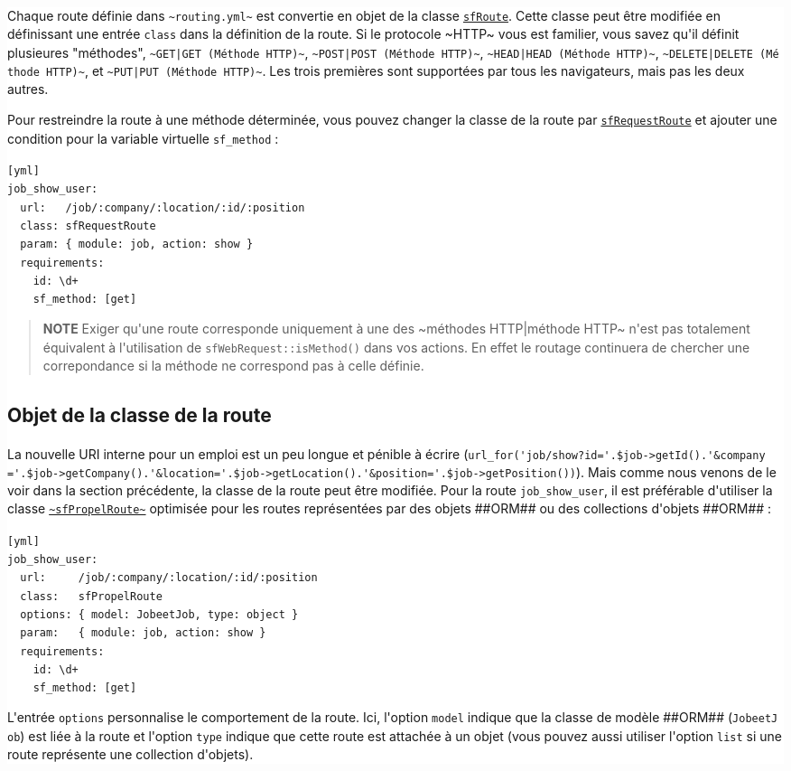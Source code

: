 Chaque route définie dans `~routing.yml~` est convertie en objet de
la classe [`sfRoute`](http://www.symfony-project.org/api/1_4/sfRoute). Cette
classe peut être modifiée en définissant une entrée `class` dans la définition
de la route. Si le protocole ~HTTP~ vous est familier, vous savez qu'il définit
plusieures "méthodes", `~GET|GET (Méthode HTTP)~`, `~POST|POST (Méthode HTTP)~`,
`~HEAD|HEAD (Méthode HTTP)~`, `~DELETE|DELETE (Méthode HTTP)~`, et `~PUT|PUT (Méthode HTTP)~`.
Les trois premières sont supportées par tous les navigateurs, mais pas les deux autres.

Pour restreindre la route à une méthode déterminée, vous pouvez changer la
classe de la route par
[`sfRequestRoute`](http://www.symfony-project.org/api/1_4/sfRequestRoute) et
ajouter une condition pour la variable virtuelle `sf_method` :

    [yml]
    job_show_user:
      url:   /job/:company/:location/:id/:position
      class: sfRequestRoute
      param: { module: job, action: show }
      requirements:
        id: \d+
        sf_method: [get]

>**NOTE**
>Exiger qu'une route corresponde uniquement à une des ~méthodes HTTP|méthode HTTP~ n'est pas
>totalement équivalent à l'utilisation de `sfWebRequest::isMethod()` dans vos actions.
>En effet le routage continuera de chercher une correpondance si la
>méthode ne correspond pas à celle définie.

Objet de la classe de la route
------------------------------

La nouvelle URI interne pour un emploi est un peu longue et pénible à écrire
(`url_for('job/show?id='.$job->getId().'&company='.$job->getCompany().'&location='.$job->getLocation().'&position='.$job->getPosition())`).
Mais comme nous venons de le voir dans la section précédente, la classe de la route
peut être modifiée. Pour la route `job_show_user`, il est préférable d'utiliser la
classe [`~sfPropelRoute~`](http://www.symfony-project.org/api/1_4/sfPropelRoute)
optimisée pour les routes représentées par des objets ##ORM## ou des
collections d'objets ##ORM## :

    [yml]
    job_show_user:
      url:     /job/:company/:location/:id/:position
      class:   sfPropelRoute
      options: { model: JobeetJob, type: object }
      param:   { module: job, action: show }
      requirements:
        id: \d+
        sf_method: [get]

L'entrée `options` personnalise le comportement de la route. Ici, l'option
`model` indique que la classe de modèle ##ORM## (`JobeetJob`) est liée à la route
et l'option `type` indique que cette route est attachée à un objet (vous pouvez aussi
utiliser l'option `list` si une route représente une collection d'objets).
